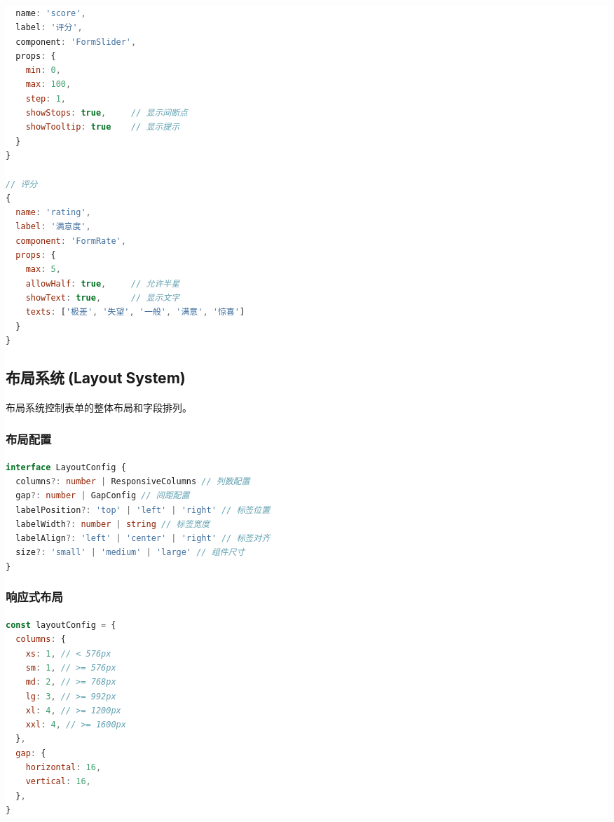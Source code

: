 ```javascript
  name: 'score',
  label: '评分',
  component: 'FormSlider',
  props: {
    min: 0,
    max: 100,
    step: 1,
    showStops: true,     // 显示间断点
    showTooltip: true    // 显示提示
  }
}

// 评分
{
  name: 'rating',
  label: '满意度',
  component: 'FormRate',
  props: {
    max: 5,
    allowHalf: true,     // 允许半星
    showText: true,      // 显示文字
    texts: ['极差', '失望', '一般', '满意', '惊喜']
  }
}
```

## 布局系统 (Layout System)

布局系统控制表单的整体布局和字段排列。

### 布局配置

```typescript
interface LayoutConfig {
  columns?: number | ResponsiveColumns // 列数配置
  gap?: number | GapConfig // 间距配置
  labelPosition?: 'top' | 'left' | 'right' // 标签位置
  labelWidth?: number | string // 标签宽度
  labelAlign?: 'left' | 'center' | 'right' // 标签对齐
  size?: 'small' | 'medium' | 'large' // 组件尺寸
}
```

### 响应式布局

```javascript
const layoutConfig = {
  columns: {
    xs: 1, // < 576px
    sm: 1, // >= 576px
    md: 2, // >= 768px
    lg: 3, // >= 992px
    xl: 4, // >= 1200px
    xxl: 4, // >= 1600px
  },
  gap: {
    horizontal: 16,
    vertical: 16,
  },
}
```
